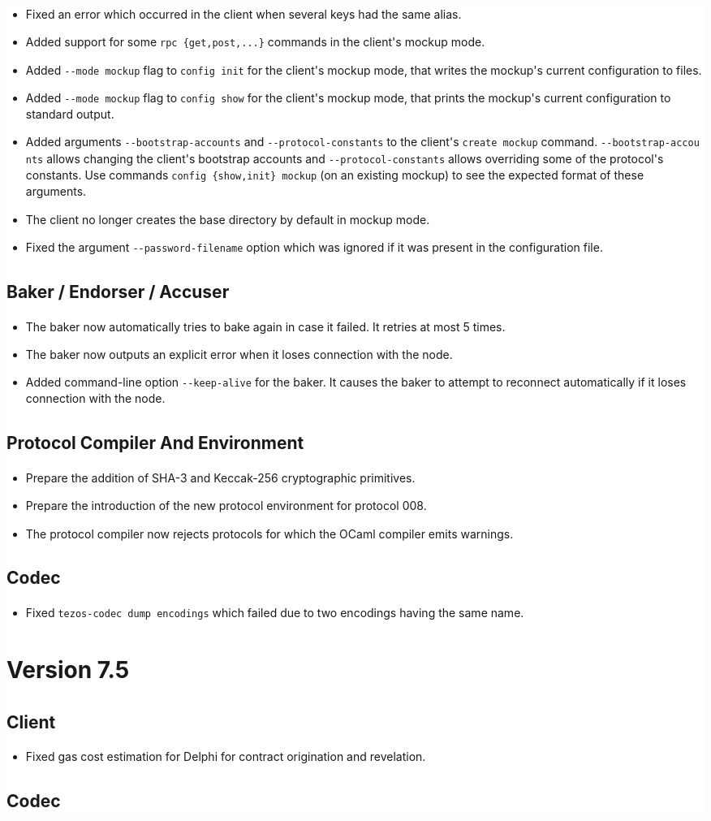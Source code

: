 - Fixed an error which occurred in the client when several keys had the same alias.

- Added support for some `rpc {get,post,...}` commands in the client's mockup mode.

- Added `--mode mockup` flag to `config init` for the client's mockup mode,
  that writes the mockup's current configuration to files.

- Added `--mode mockup` flag to `config show` for the client's mockup mode,
  that prints the mockup's current configuration to standard output.

- Added arguments `--bootstrap-accounts` and `--protocol-constants`
  to the client's `create mockup` command. `--bootstrap-accounts` allows
  changing the client's bootstrap accounts and `--protocol-constants` allows
  overriding some of the protocol's constants.
  Use commands `config {show,init} mockup` (on an existing mockup)
  to see the expected format of these arguments.

- The client no longer creates the base directory by default in mockup mode.

- Fixed the argument `--password-filename` option which was ignored if
  it was present in the configuration file.

## Baker / Endorser / Accuser

- The baker now automatically tries to bake again in case it failed.
  It retries at most 5 times.

- The baker now outputs an explicit error when it loses connection with the node.

- Added command-line option `--keep-alive` for the baker.
  It causes the baker to attempt to reconnect automatically if it loses connection
  with the node.

## Protocol Compiler And Environment

- Prepare the addition of SHA-3 and Keccak-256 cryptographic primitives.

- Prepare the introduction of the new protocol environment for protocol 008.

- The protocol compiler now rejects protocols for which the OCaml
  compiler emits warnings.

## Codec

- Fixed `tezos-codec dump encodings` which failed due to two encodings having
  the same name.

# Version 7.5

## Client

- Fixed gas cost estimation for Delphi for contract origination and revelation.

## Codec
